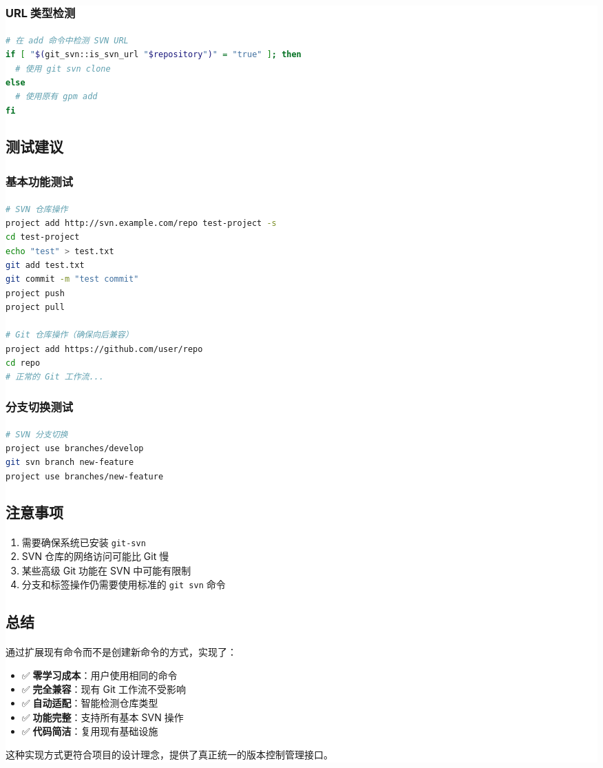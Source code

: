 ### URL 类型检测
```bash
# 在 add 命令中检测 SVN URL
if [ "$(git_svn::is_svn_url "$repository")" = "true" ]; then
  # 使用 git svn clone
else
  # 使用原有 gpm add
fi
```

## 测试建议

### 基本功能测试
```bash
# SVN 仓库操作
project add http://svn.example.com/repo test-project -s
cd test-project
echo "test" > test.txt
git add test.txt
git commit -m "test commit"
project push
project pull

# Git 仓库操作（确保向后兼容）
project add https://github.com/user/repo
cd repo
# 正常的 Git 工作流...
```

### 分支切换测试
```bash
# SVN 分支切换
project use branches/develop
git svn branch new-feature
project use branches/new-feature
```

## 注意事项

1. 需要确保系统已安装 `git-svn`
2. SVN 仓库的网络访问可能比 Git 慢
3. 某些高级 Git 功能在 SVN 中可能有限制
4. 分支和标签操作仍需要使用标准的 `git svn` 命令

## 总结

通过扩展现有命令而不是创建新命令的方式，实现了：

- ✅ **零学习成本**：用户使用相同的命令
- ✅ **完全兼容**：现有 Git 工作流不受影响  
- ✅ **自动适配**：智能检测仓库类型
- ✅ **功能完整**：支持所有基本 SVN 操作
- ✅ **代码简洁**：复用现有基础设施

这种实现方式更符合项目的设计理念，提供了真正统一的版本控制管理接口。